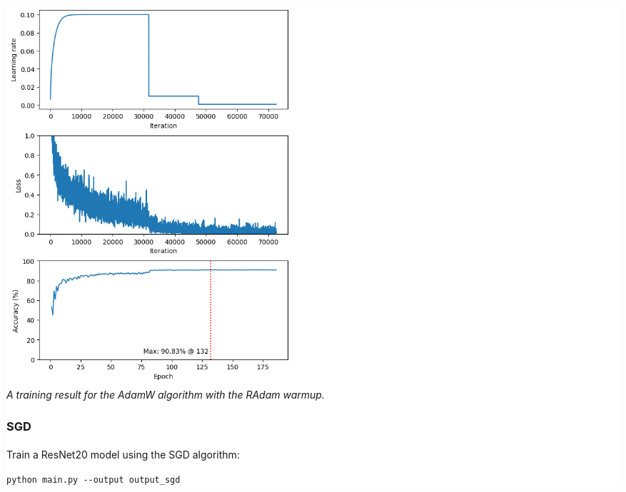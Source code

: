   <img src="figs/fig-history-adamw-w-radam-warmup.png" alt="Training History" width="400"/></br>
  <i>A training result for the AdamW algorithm with the RAdam warmup.</i>
</p>

### SGD

Train a ResNet20 model using the SGD algorithm:

```
python main.py --output output_sgd
```
